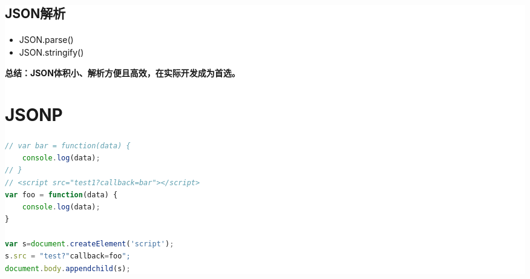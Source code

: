 ## JSON解析
* JSON.parse()
* JSON.stringify()

**总结：JSON体积小、解析方便且高效，在实际开发成为首选。**

# JSONP
``` javascript
// var bar = function(data) {
    console.log(data);
// }
// <script src="test1?callback=bar"></script>
var foo = function(data) {
    console.log(data);
}

var s=document.createElement('script');
s.src = "test?"callback=foo";
document.body.appendchild(s);
```

